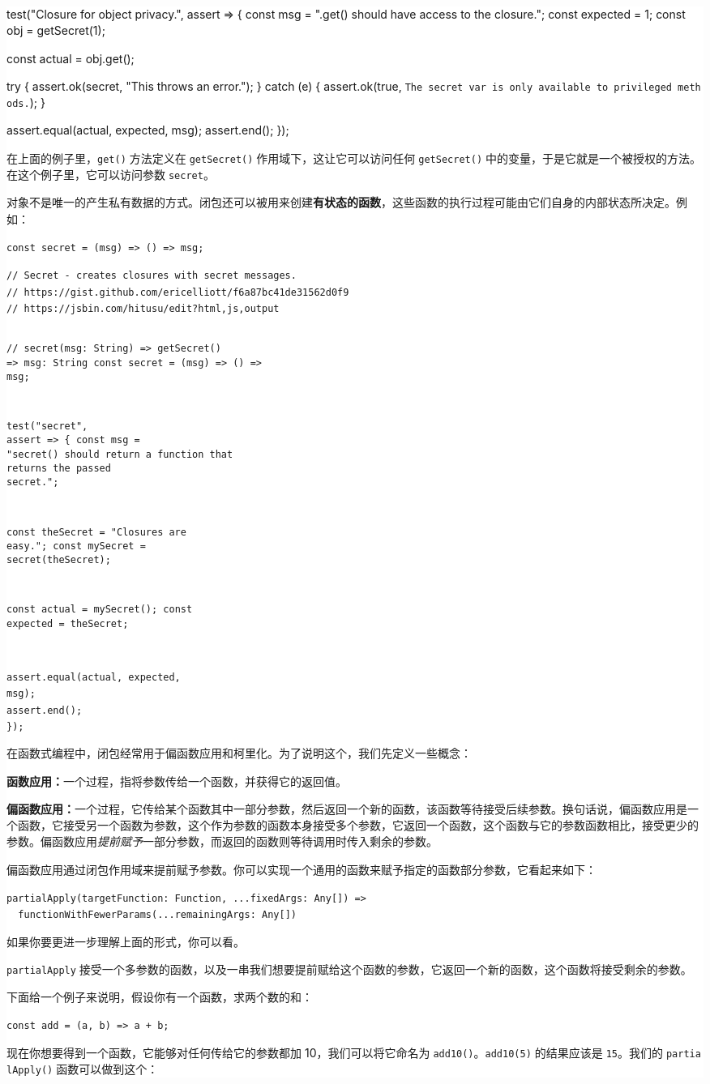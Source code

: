 test(<span class="hljs-string">"Closure for object privacy."</span>, assert =&gt; {
  <span class="hljs-keyword">const</span> msg = <span class="hljs-string">".get() should have access to the closure."</span>;
  <span class="hljs-keyword">const</span> expected = <span class="hljs-number">1</span>;
  <span class="hljs-keyword">const</span> obj = getSecret(<span class="hljs-number">1</span>);

  <span class="hljs-keyword">const</span> actual = obj.get();

  <span class="hljs-keyword">try</span> {
    assert.ok(secret, <span class="hljs-string">"This throws an error."</span>);
  } <span class="hljs-keyword">catch</span> (e) {
    assert.ok(<span class="hljs-literal">true</span>, <span class="hljs-string">`The secret var is only available
      to privileged methods.`</span>);
  }

  assert.equal(actual, expected, msg);
  assert.end();
});
</code></pre>
<p>在上面的例子里，<code>get()</code> 方法定义在 <code>getSecret()</code> 作用域下，这让它可以访问任何 <code>getSecret()</code> 中的变量，于是它就是一个被授权的方法。在这个例子里，它可以访问参数 <code>secret</code>。</p>
<p>对象不是唯一的产生私有数据的方式。闭包还可以被用来创建<strong>有状态的函数</strong>，这些函数的执行过程可能由它们自身的内部状态所决定。例如：</p>
<pre><code class="hljs lang-coffeescript">const secret = <span class="hljs-function"><span class="hljs-params">(msg)</span> =&gt;</span> () =&gt; msg;
</code></pre><pre><code class="hljs lang-hsp"><span class="hljs-comment">// Secret - creates closures with secret messages.</span>
<span class="hljs-comment">// https://gist.github.com/ericelliott/f6a87bc41de31562d0f9</span>
<span class="hljs-comment">// https://jsbin.com/hitusu/edit?html,js,output</span>

<span class="hljs-comment">// secret(msg: String) =&gt; getSecret() =&gt; msg: String</span>
const secret = (msg) =&gt; () =&gt; msg<span class="hljs-comment">;</span>

test(<span class="hljs-string">"secret"</span>, <span class="hljs-keyword">assert</span> =&gt; {
  const msg = <span class="hljs-string">"secret() should return a function that returns the passed secret."</span><span class="hljs-comment">;</span>

  const theSecret = <span class="hljs-string">"Closures are easy."</span><span class="hljs-comment">;</span>
  const mySecret = secret(theSecret)<span class="hljs-comment">;</span>

  const actual = mySecret()<span class="hljs-comment">;</span>
  const expected = theSecret<span class="hljs-comment">;</span>

  <span class="hljs-keyword">assert</span>.equal(actual, expected, msg)<span class="hljs-comment">;</span>
  <span class="hljs-keyword">assert</span>.<span class="hljs-keyword">end</span>()<span class="hljs-comment">;</span>
})<span class="hljs-comment">;</span>
</code></pre><p>在函数式编程中，闭包经常用于偏函数应用和柯里化。为了说明这个，我们先定义一些概念：</p>
<p><strong>函数应用：</strong>一个过程，指将参数传给一个函数，并获得它的返回值。</p>
<p><strong>偏函数应用：</strong>一个过程，它传给某个函数其中一部分参数，然后返回一个新的函数，该函数等待接受后续参数。换句话说，偏函数应用是一个函数，它接受另一个函数为参数，这个作为参数的函数本身接受多个参数，它返回一个函数，这个函数与它的参数函数相比，接受更少的参数。偏函数应用<em>提前赋予</em>一部分参数，而返回的函数则等待调用时传入剩余的参数。</p>
<p>偏函数应用通过闭包作用域来提前赋予参数。你可以实现一个通用的函数来赋予指定的函数部分参数，它看起来如下：</p>
<pre><code class="hljs lang-stylus"><span class="hljs-function"><span class="hljs-title">partialApply</span><span class="hljs-params">(targetFunction: Function, ...fixedArgs: Any[])</span></span> =&gt;
  functionWithFewerParams(..<span class="hljs-selector-class">.remainingArgs</span>: Any[])
</code></pre><p>如果你要更进一步理解上面的形式，你可以看。</p>
<p><code>partialApply</code> 接受一个多参数的函数，以及一串我们想要提前赋给这个函数的参数，它返回一个新的函数，这个函数将接受剩余的参数。</p>
<p>下面给一个例子来说明，假设你有一个函数，求两个数的和：</p>
<pre><code class="hljs lang-armasm"><span class="hljs-symbol">const</span> <span class="hljs-keyword">add </span>= (a, <span class="hljs-keyword">b) </span>=&gt; a + <span class="hljs-keyword">b;
</span></code></pre><p>现在你想要得到一个函数，它能够对任何传给它的参数都加 10，我们可以将它命名为 <code>add10()</code>。<code>add10(5)</code> 的结果应该是 <code>15</code>。我们的 <code>partialApply()</code> 函数可以做到这个：</p>